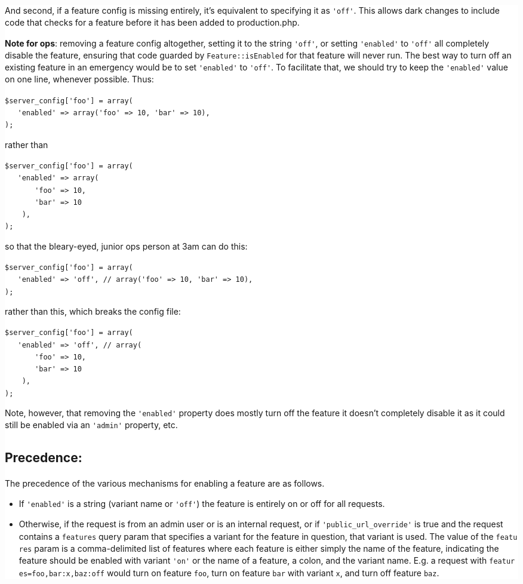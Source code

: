 And second, if a feature config is missing entirely, it’s equivalent
to specifying it as `'off'`. This allows dark changes to include code
that checks for a feature before it has been added to production.php.

**Note for ops**: removing a feature config altogether, setting it to
the string `'off'`, or setting `'enabled'` to `'off'` all completely
disable the feature, ensuring that code guarded by
`Feature::isEnabled` for that feature will never run. The best way to
turn off an existing feature in an emergency would be to set
`'enabled'` to `'off'`. To facilitate that, we should try to keep the
`'enabled'` value on one line, whenever possible. Thus:

    $server_config['foo'] = array(
       'enabled' => array('foo' => 10, 'bar' => 10),
    );

rather than

    $server_config['foo'] = array(
       'enabled' => array(
           'foo' => 10,
           'bar' => 10
        ),
    );

so that the bleary-eyed, junior ops person at 3am can do this:

    $server_config['foo'] = array(
       'enabled' => 'off', // array('foo' => 10, 'bar' => 10),
    );

rather than this, which breaks the config file:

    $server_config['foo'] = array(
       'enabled' => 'off', // array(
           'foo' => 10,
           'bar' => 10
        ),
    );

Note, however, that removing the `'enabled'` property does mostly turn
off the feature it doesn’t completely disable it as it could still be
enabled via an `'admin'` property, etc.

## Precedence:

The precedence of the various mechanisms for enabling a feature are as
follows.

  - If `'enabled'` is a string (variant name or `'off'`) the feature
    is entirely on or off for all requests.

  - Otherwise, if the request is from an admin user or is an internal
    request, or if `'public_url_override'` is true and the request
    contains a `features` query param that specifies a variant for the
    feature in question, that variant is used. The value of the
    `features` param is a comma-delimited list of features where each
    feature is either simply the name of the feature, indicating the
    feature should be enabled with variant `'on'` or the name of a
    feature, a colon, and the variant name. E.g. a request with
    `features=foo,bar:x,baz:off` would turn on feature `foo`, turn on
    feature `bar` with variant `x`, and turn off feature `baz`.
